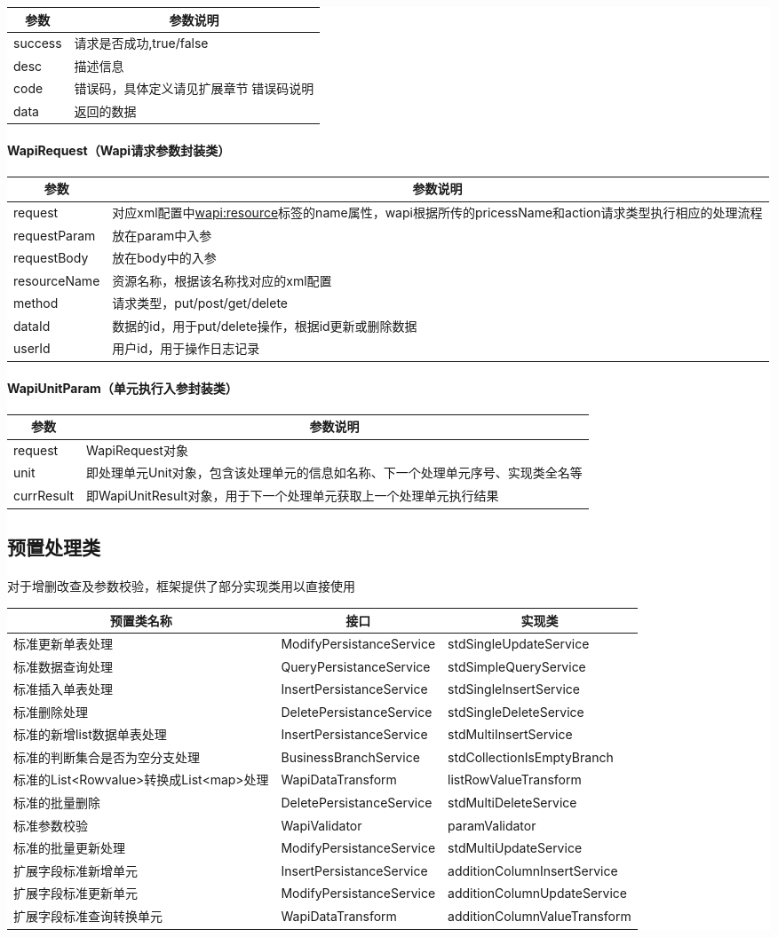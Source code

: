 | 参数    | 参数说明                                |
| ------- | --------------------------------------- |
| success | 请求是否成功,true/false                 |
| desc    | 描述信息                                |
| code    | 错误码，具体定义请见扩展章节 错误码说明 |
| data    | 返回的数据                              |

#### WapiRequest（Wapi请求参数封装类）

| 参数         | 参数说明                                                     |
| ------------ | ------------------------------------------------------------ |
| request      | 对应xml配置中<wapi:resource>标签的name属性，wapi根据所传的pricessName和action请求类型执行相应的处理流程 |
| requestParam | 放在param中入参                                              |
| requestBody  | 放在body中的入参                                             |
| resourceName | 资源名称，根据该名称找对应的xml配置                          |
| method       | 请求类型，put/post/get/delete                                |
| dataId       | 数据的id，用于put/delete操作，根据id更新或删除数据           |
| userId       | 用户id，用于操作日志记录                                     |

#### WapiUnitParam（单元执行入参封装类）

| 参数       | 参数说明                                                     |
| ---------- | ------------------------------------------------------------ |
| request    | WapiRequest对象                                              |
| unit       | 即处理单元Unit对象，包含该处理单元的信息如名称、下一个处理单元序号、实现类全名等 |
| currResult | 即WapiUnitResult对象，用于下一个处理单元获取上一个处理单元执行结果 |


## 预置处理类
对于增删改查及参数校验，框架提供了部分实现类用以直接使用

| 预置类名称                              | 接口                       | 实现类                            |
| --------------------------------------- |--------------------------|--------------------------------|
| 标准更新单表处理                        | ModifyPersistanceService | stdSingleUpdateService         |
| 标准数据查询处理                        | QueryPersistanceService  | stdSimpleQueryService          |
| 标准插入单表处理                        | InsertPersistanceService | stdSingleInsertService         |
| 标准删除处理                            | DeletePersistanceService | stdSingleDeleteService         |
| 标准的新增list数据单表处理              | InsertPersistanceService | stdMultiInsertService          |
| 标准的判断集合是否为空分支处理          | BusinessBranchService    | stdCollectionIsEmptyBranch     |
| 标准的List&lt;Rowvalue&gt;转换成List&lt;map&gt;处理 | WapiDataTransform        | listRowValueTransform          |
| 标准的批量删除                          | DeletePersistanceService | stdMultiDeleteService          |
| 标准参数校验                            | WapiValidator            | paramValidator                 |
| 标准的批量更新处理                      | ModifyPersistanceService | stdMultiUpdateService          |
| 扩展字段标准新增单元                    | InsertPersistanceService | additionColumnInsertService    |
| 扩展字段标准更新单元                    | ModifyPersistanceService | additionColumnUpdateService    |
| 扩展字段标准查询转换单元                | WapiDataTransform        | additionColumnValueTransform   |